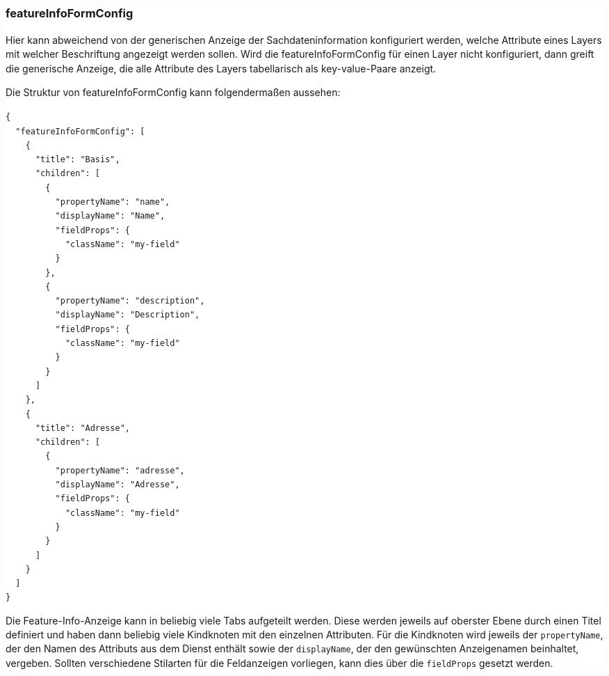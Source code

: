 
### featureInfoFormConfig

Hier kann abweichend von der generischen Anzeige der Sachdateninformation konfiguriert werden, welche Attribute eines Layers mit welcher Beschriftung angezeigt werden sollen. Wird die featureInfoFormConfig für einen Layer nicht konfiguriert, dann greift die generische Anzeige, die alle Attribute des Layers tabellarisch als key-value-Paare anzeigt.

Die Struktur von featureInfoFormConfig kann folgendermaßen aussehen:

```
{
  "featureInfoFormConfig": [
    {
      "title": "Basis",
      "children": [
        {
          "propertyName": "name",
          "displayName": "Name",
          "fieldProps": {
            "className": "my-field"
          }
        },
        {
          "propertyName": "description",
          "displayName": "Description",
          "fieldProps": {
            "className": "my-field"
          }
        }
      ]
    },
    {
      "title": "Adresse",
      "children": [
        {
          "propertyName": "adresse",
          "displayName": "Adresse",
          "fieldProps": {
            "className": "my-field"
          }
        }
      ]
    }
  ]
}
```

Die Feature-Info-Anzeige kann in beliebig viele Tabs aufgeteilt werden. Diese werden jeweils auf oberster Ebene durch einen Titel definiert und haben dann beliebig viele Kindknoten mit den einzelnen Attributen.
Für die Kindknoten wird jeweils der `propertyName`, der den Namen des Attributs aus dem Dienst enthält sowie der `displayName`, der den gewünschten Anzeigenamen beinhaltet, vergeben. Sollten verschiedene Stilarten für die Feldanzeigen vorliegen, kann dies über die `fieldProps` gesetzt werden.
